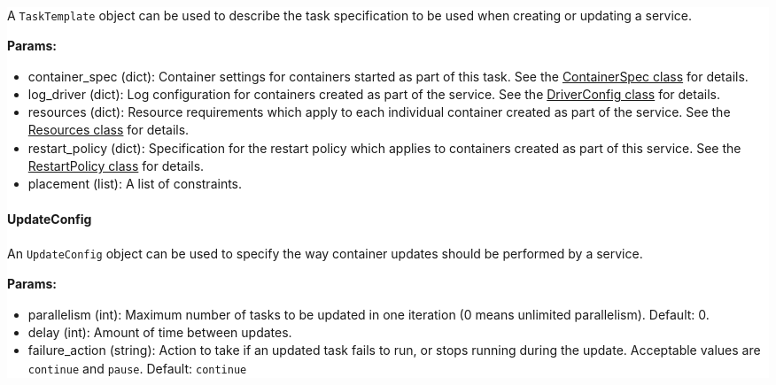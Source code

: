 A `TaskTemplate` object can be used to describe the task specification to be
used when creating or updating a service.

**Params:**

* container_spec (dict): Container settings for containers started as part of
  this task. See the [ContainerSpec class](#ContainerSpec) for details.
* log_driver (dict): Log configuration for containers created as part of the
  service. See the [DriverConfig class](#DriverConfig) for details.
* resources (dict): Resource requirements which apply to each individual
  container created as part of the service. See the
  [Resources class](#Resources) for details.
* restart_policy (dict): Specification for the restart policy which applies
  to containers created as part of this service. See the
  [RestartPolicy class](#RestartPolicy) for details.
* placement (list): A list of constraints.


#### UpdateConfig

An `UpdateConfig` object can be used to specify the way container updates
should be performed by a service.

**Params:**

* parallelism (int): Maximum number of tasks to be updated in one iteration
  (0 means unlimited parallelism). Default: 0.
* delay (int): Amount of time between updates.
* failure_action (string): Action to take if an updated task fails to run, or
  stops running during the update. Acceptable values are `continue` and
  `pause`. Default: `continue`
